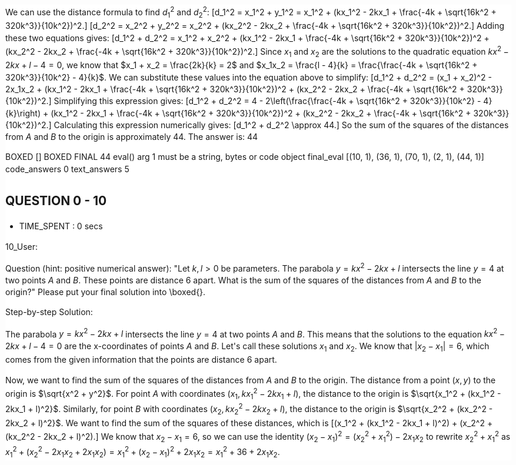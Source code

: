 We can use the distance formula to find $d_1^2$ and $d_2^2$:
\[d_1^2 = x_1^2 + y_1^2 = x_1^2 + (kx_1^2 - 2kx_1 + \frac{-4k + \sqrt{16k^2 + 320k^3}}{10k^2})^2.\]
\[d_2^2 = x_2^2 + y_2^2 = x_2^2 + (kx_2^2 - 2kx_2 + \frac{-4k + \sqrt{16k^2 + 320k^3}}{10k^2})^2.\]
Adding these two equations gives:
\[d_1^2 + d_2^2 = x_1^2 + x_2^2 + (kx_1^2 - 2kx_1 + \frac{-4k + \sqrt{16k^2 + 320k^3}}{10k^2})^2 + (kx_2^2 - 2kx_2 + \frac{-4k + \sqrt{16k^2 + 320k^3}}{10k^2})^2.\]
Since $x_1$ and $x_2$ are the solutions to the quadratic equation $kx^2 - 2kx + l - 4 = 0$, we know that $x_1 + x_2 = \frac{2k}{k} = 2$ and $x_1x_2 = \frac{l - 4}{k} = \frac{\frac{-4k + \sqrt{16k^2 + 320k^3}}{10k^2} - 4}{k}$. We can substitute these values into the equation above to simplify:
\[d_1^2 + d_2^2 = (x_1 + x_2)^2 - 2x_1x_2 + (kx_1^2 - 2kx_1 + \frac{-4k + \sqrt{16k^2 + 320k^3}}{10k^2})^2 + (kx_2^2 - 2kx_2 + \frac{-4k + \sqrt{16k^2 + 320k^3}}{10k^2})^2.\]
Simplifying this expression gives:
\[d_1^2 + d_2^2 = 4 - 2\left(\frac{\frac{-4k + \sqrt{16k^2 + 320k^3}}{10k^2} - 4}{k}\right) + (kx_1^2 - 2kx_1 + \frac{-4k + \sqrt{16k^2 + 320k^3}}{10k^2})^2 + (kx_2^2 - 2kx_2 + \frac{-4k + \sqrt{16k^2 + 320k^3}}{10k^2})^2.\]
Calculating this expression numerically gives:
\[d_1^2 + d_2^2 \approx 44.\]
So the sum of the squares of the distances from $A$ and $B$ to the origin is approximately 44. The answer is: $44$

BOXED []
BOXED FINAL 44
eval() arg 1 must be a string, bytes or code object final_eval
[(10, 1), (36, 1), (70, 1), (2, 1), (44, 1)]
code_answers 0 text_answers 5



## QUESTION 0 - 10 
- TIME_SPENT : 0 secs

10_User:

Question (hint: positive numerical answer):
"Let $k, l > 0$ be parameters. The parabola $y = kx^2 - 2kx + l$ intersects the line $y = 4$ at two points $A$ and $B$. These points are distance 6 apart. What is the sum of the squares of the distances from $A$ and $B$ to the origin?"
Please put your final solution into \boxed{}.

Step-by-step Solution:


The parabola $y = kx^2 - 2kx + l$ intersects the line $y = 4$ at two points $A$ and $B$. This means that the solutions to the equation $kx^2 - 2kx + l - 4 = 0$ are the x-coordinates of points $A$ and $B$. Let's call these solutions $x_1$ and $x_2$. We know that $|x_2 - x_1| = 6$, which comes from the given information that the points are distance 6 apart.

Now, we want to find the sum of the squares of the distances from $A$ and $B$ to the origin. The distance from a point $(x, y)$ to the origin is $\sqrt{x^2 + y^2}$. For point $A$ with coordinates $(x_1, kx_1^2 - 2kx_1 + l)$, the distance to the origin is $\sqrt{x_1^2 + (kx_1^2 - 2kx_1 + l)^2}$. Similarly, for point $B$ with coordinates $(x_2, kx_2^2 - 2kx_2 + l)$, the distance to the origin is $\sqrt{x_2^2 + (kx_2^2 - 2kx_2 + l)^2}$. We want to find the sum of the squares of these distances, which is
\[(x_1^2 + (kx_1^2 - 2kx_1 + l)^2) + (x_2^2 + (kx_2^2 - 2kx_2 + l)^2).\]
We know that $x_2 - x_1 = 6$, so we can use the identity $(x_2 - x_1)^2 = (x_2^2 + x_1^2) - 2x_1x_2$ to rewrite $x_2^2 + x_1^2$ as $x_1^2 + (x_2^2 - 2x_1x_2 + 2x_1x_2) = x_1^2 + (x_2 - x_1)^2 + 2x_1x_2 = x_1^2 + 36 + 2x_1x_2$.
